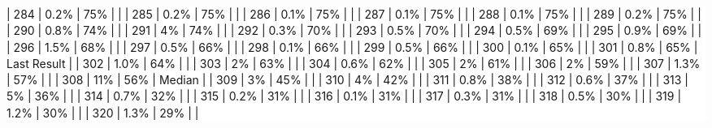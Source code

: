 | 284 | 0.2% | 75% |  |
| 285 | 0.2% | 75% |  |
| 286 | 0.1% | 75% |  |
| 287 | 0.1% | 75% |  |
| 288 | 0.1% | 75% |  |
| 289 | 0.2% | 75% |  |
| 290 | 0.8% | 74% |  |
| 291 | 4% | 74% |  |
| 292 | 0.3% | 70% |  |
| 293 | 0.5% | 70% |  |
| 294 | 0.5% | 69% |  |
| 295 | 0.9% | 69% |  |
| 296 | 1.5% | 68% |  |
| 297 | 0.5% | 66% |  |
| 298 | 0.1% | 66% |  |
| 299 | 0.5% | 66% |  |
| 300 | 0.1% | 65% |  |
| 301 | 0.8% | 65% | Last Result |
| 302 | 1.0% | 64% |  |
| 303 | 2% | 63% |  |
| 304 | 0.6% | 62% |  |
| 305 | 2% | 61% |  |
| 306 | 2% | 59% |  |
| 307 | 1.3% | 57% |  |
| 308 | 11% | 56% | Median |
| 309 | 3% | 45% |  |
| 310 | 4% | 42% |  |
| 311 | 0.8% | 38% |  |
| 312 | 0.6% | 37% |  |
| 313 | 5% | 36% |  |
| 314 | 0.7% | 32% |  |
| 315 | 0.2% | 31% |  |
| 316 | 0.1% | 31% |  |
| 317 | 0.3% | 31% |  |
| 318 | 0.5% | 30% |  |
| 319 | 1.2% | 30% |  |
| 320 | 1.3% | 29% |  |